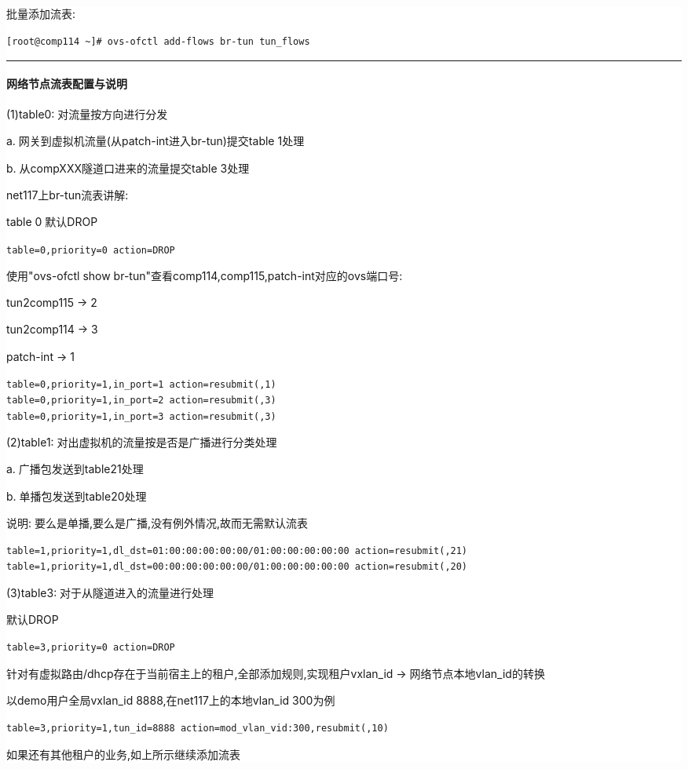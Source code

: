 批量添加流表:
```
[root@comp114 ~]# ovs-ofctl add-flows br-tun tun_flows
```
_ _ _

#### 网络节点流表配置与说明 ####
(1)table0: 对流量按方向进行分发

a. 网关到虚拟机流量(从patch-int进入br-tun)提交table 1处理

b. 从compXXX隧道口进来的流量提交table 3处理

net117上br-tun流表讲解:

table 0 默认DROP

```
table=0,priority=0 action=DROP
```

使用"ovs-ofctl show br-tun"查看comp114,comp115,patch-int对应的ovs端口号:

tun2comp115 -> 2

tun2comp114 -> 3

patch-int -> 1
```
table=0,priority=1,in_port=1 action=resubmit(,1)
table=0,priority=1,in_port=2 action=resubmit(,3)
table=0,priority=1,in_port=3 action=resubmit(,3)
```
(2)table1: 对出虚拟机的流量按是否是广播进行分类处理

a. 广播包发送到table21处理

b. 单播包发送到table20处理

说明: 要么是单播,要么是广播,没有例外情况,故而无需默认流表

```
table=1,priority=1,dl_dst=01:00:00:00:00:00/01:00:00:00:00:00 action=resubmit(,21)
table=1,priority=1,dl_dst=00:00:00:00:00:00/01:00:00:00:00:00 action=resubmit(,20)
```

(3)table3: 对于从隧道进入的流量进行处理

默认DROP
```
table=3,priority=0 action=DROP
```

针对有虚拟路由/dhcp存在于当前宿主上的租户,全部添加规则,实现租户vxlan_id -> 网络节点本地vlan_id的转换

以demo用户全局vxlan_id 8888,在net117上的本地vlan_id 300为例
```
table=3,priority=1,tun_id=8888 action=mod_vlan_vid:300,resubmit(,10)
```

如果还有其他租户的业务,如上所示继续添加流表

